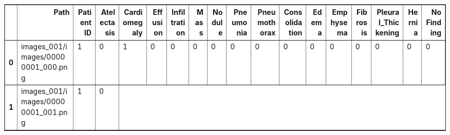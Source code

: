 

<div>
<style scoped>
    .dataframe tbody tr th:only-of-type {
        vertical-align: middle;
    }

    .dataframe tbody tr th {
        vertical-align: top;
    }

    .dataframe thead th {
        text-align: right;
    }
</style>
<table border="1" class="dataframe">
  <thead>
    <tr style="text-align: right;">
      <th></th>
      <th>Path</th>
      <th>Patient ID</th>
      <th>Atelectasis</th>
      <th>Cardiomegaly</th>
      <th>Effusion</th>
      <th>Infiltration</th>
      <th>Mass</th>
      <th>Nodule</th>
      <th>Pneumonia</th>
      <th>Pneumothorax</th>
      <th>Consolidation</th>
      <th>Edema</th>
      <th>Emphysema</th>
      <th>Fibrosis</th>
      <th>Pleural_Thickening</th>
      <th>Hernia</th>
      <th>No Finding</th>
    </tr>
  </thead>
  <tbody>
    <tr>
      <th>0</th>
      <td>images_001/images/00000001_000.png</td>
      <td>1</td>
      <td>0</td>
      <td>1</td>
      <td>0</td>
      <td>0</td>
      <td>0</td>
      <td>0</td>
      <td>0</td>
      <td>0</td>
      <td>0</td>
      <td>0</td>
      <td>0</td>
      <td>0</td>
      <td>0</td>
      <td>0</td>
      <td>0</td>
    </tr>
    <tr>
      <th>1</th>
      <td>images_001/images/00000001_001.png</td>
      <td>1</td>
      <td>0</td>